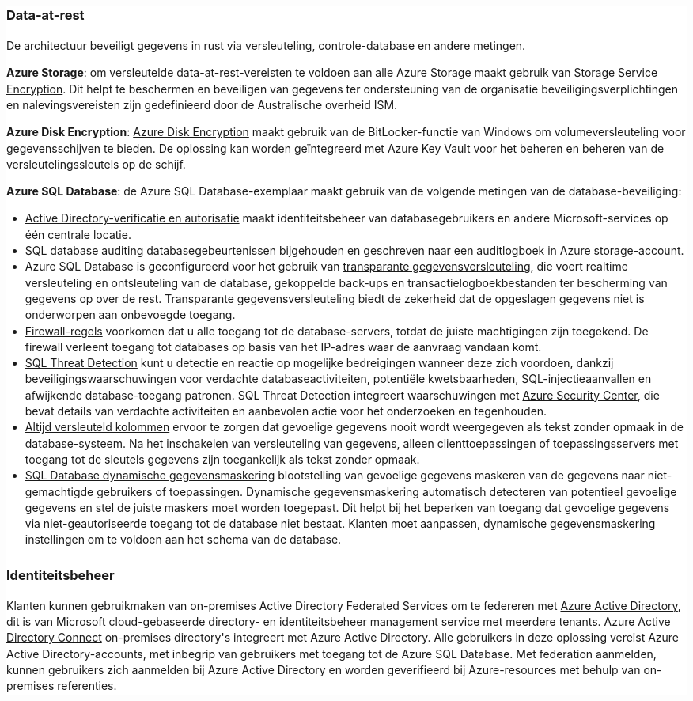 ### <a name="data-at-rest"></a>Data-at-rest
De architectuur beveiligt gegevens in rust via versleuteling, controle-database en andere metingen.

**Azure Storage**: om versleutelde data-at-rest-vereisten te voldoen aan alle [Azure Storage](https://azure.microsoft.com/services/storage/) maakt gebruik van [Storage Service Encryption](https://docs.microsoft.com/azure/storage/storage-service-encryption). Dit helpt te beschermen en beveiligen van gegevens ter ondersteuning van de organisatie beveiligingsverplichtingen en nalevingsvereisten zijn gedefinieerd door de Australische overheid ISM.

**Azure Disk Encryption**: [Azure Disk Encryption](https://docs.microsoft.com/azure/security/azure-security-disk-encryption) maakt gebruik van de BitLocker-functie van Windows om volumeversleuteling voor gegevensschijven te bieden. De oplossing kan worden geïntegreerd met Azure Key Vault voor het beheren en beheren van de versleutelingssleutels op de schijf.

**Azure SQL Database**: de Azure SQL Database-exemplaar maakt gebruik van de volgende metingen van de database-beveiliging:
-   [Active Directory-verificatie en autorisatie](https://docs.microsoft.com/azure/sql-database/sql-database-AAD-authentication) maakt identiteitsbeheer van databasegebruikers en andere Microsoft-services op één centrale locatie.
-   [SQL database auditing](https://docs.microsoft.com/azure/sql-database/sql-database-auditing-get-started) databasegebeurtenissen bijgehouden en geschreven naar een auditlogboek in Azure storage-account.
-   Azure SQL Database is geconfigureerd voor het gebruik van [transparante gegevensversleuteling](https://docs.microsoft.com/sql/relational-databases/security/encryption/transparent-data-encryption-azure-sql), die voert realtime versleuteling en ontsleuteling van de database, gekoppelde back-ups en transactielogboekbestanden ter bescherming van gegevens op over de rest. Transparante gegevensversleuteling biedt de zekerheid dat de opgeslagen gegevens niet is onderworpen aan onbevoegde toegang.
-   [Firewall-regels](https://docs.microsoft.com/azure/sql-database/sql-database-firewall-configure) voorkomen dat u alle toegang tot de database-servers, totdat de juiste machtigingen zijn toegekend. De firewall verleent toegang tot databases op basis van het IP-adres waar de aanvraag vandaan komt.
-   [SQL Threat Detection](https://docs.microsoft.com/azure/sql-database/sql-database-threat-detection-get-started) kunt u detectie en reactie op mogelijke bedreigingen wanneer deze zich voordoen, dankzij beveiligingswaarschuwingen voor verdachte databaseactiviteiten, potentiële kwetsbaarheden, SQL-injectieaanvallen en afwijkende database-toegang patronen. SQL Threat Detection integreert waarschuwingen met [Azure Security Center](https://azure.microsoft.com/services/security-center/), die bevat details van verdachte activiteiten en aanbevolen actie voor het onderzoeken en tegenhouden.
-   [Altijd versleuteld kolommen](https://docs.microsoft.com/azure/sql-database/sql-database-always-encrypted-azure-key-vault) ervoor te zorgen dat gevoelige gegevens nooit wordt weergegeven als tekst zonder opmaak in de database-systeem. Na het inschakelen van versleuteling van gegevens, alleen clienttoepassingen of toepassingsservers met toegang tot de sleutels gegevens zijn toegankelijk als tekst zonder opmaak.
- [SQL Database dynamische gegevensmaskering](https://docs.microsoft.com/azure/sql-database/sql-database-dynamic-data-masking-get-started) blootstelling van gevoelige gegevens maskeren van de gegevens naar niet-gemachtigde gebruikers of toepassingen. Dynamische gegevensmaskering automatisch detecteren van potentieel gevoelige gegevens en stel de juiste maskers moet worden toegepast. Dit helpt bij het beperken van toegang dat gevoelige gegevens via niet-geautoriseerde toegang tot de database niet bestaat. Klanten moet aanpassen, dynamische gegevensmaskering instellingen om te voldoen aan het schema van de database.

### <a name="identity-management"></a>Identiteitsbeheer
Klanten kunnen gebruikmaken van on-premises Active Directory Federated Services om te federeren met [Azure Active Directory](https://azure.microsoft.com/services/active-directory/), dit is van Microsoft cloud-gebaseerde directory- en identiteitsbeheer management service met meerdere tenants. [Azure Active Directory Connect](https://docs.microsoft.com/azure/active-directory/connect/active-directory-aadconnect) on-premises directory's integreert met Azure Active Directory. Alle gebruikers in deze oplossing vereist Azure Active Directory-accounts, met inbegrip van gebruikers met toegang tot de Azure SQL Database. Met federation aanmelden, kunnen gebruikers zich aanmelden bij Azure Active Directory en worden geverifieerd bij Azure-resources met behulp van on-premises referenties.
